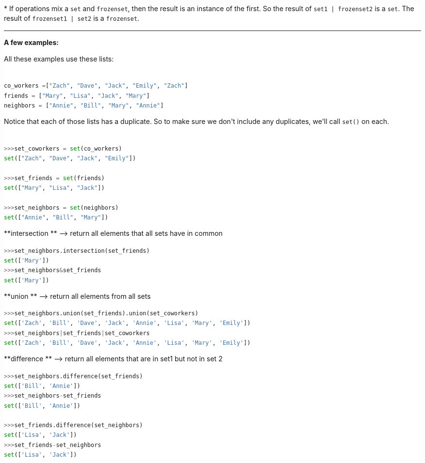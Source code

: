 \* If operations mix a `set` and `frozenset`, then the result is an instance of the first. So the result of `set1 | frozenset2` is a `set`.  The result of `frozenset1 | set2` is a `frozenset`.

--------------------------------------

**A few examples:**

All these examples use these lists:

```python

co_workers =["Zach", "Dave", "Jack", "Emily", "Zach"]
friends = ["Mary", "Lisa", "Jack", "Mary"]
neighbors = ["Annie", "Bill", "Mary", "Annie"]
```
Notice that each of those lists has a duplicate.  So to make sure we don't include any duplicates, we'll call `set()` on each.

```python

>>>set_coworkers = set(co_workers)
set(["Zach", "Dave", "Jack", "Emily"])

>>>set_friends = set(friends)
set(["Mary", "Lisa", "Jack"])

>>>set_neighbors = set(neighbors)
set(["Annie", "Bill", "Mary"])
```

**intersection **  --> return all elements that all sets have in common 
```python 
>>>set_neighbors.intersection(set_friends)
set(['Mary'])
>>>set_neighbors&set_friends
set(['Mary'])
```

**union **  --> return all elements from all sets 
```python 
>>>set_neighbors.union(set_friends).union(set_coworkers)
set(['Zach', 'Bill', 'Dave', 'Jack', 'Annie', 'Lisa', 'Mary', 'Emily'])
>>>set_neighbors|set_friends|set_coworkers
set(['Zach', 'Bill', 'Dave', 'Jack', 'Annie', 'Lisa', 'Mary', 'Emily'])

```

**difference **  --> return all elements that are in set1 but not in set 2 
```python 
>>>set_neighbors.difference(set_friends)
set(['Bill', 'Annie'])
>>>set_neighbors-set_friends
set(['Bill', 'Annie'])

>>>set_friends.difference(set_neighbors)
set(['Lisa', 'Jack'])
>>>set_friends-set_neighbors
set(['Lisa', 'Jack'])

```
